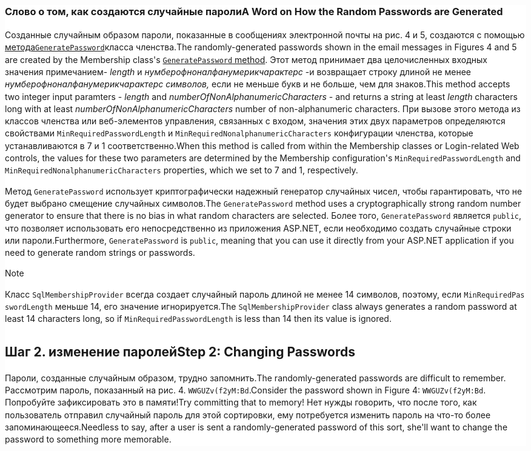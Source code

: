 ### <a name="a-word-on-how-the-random-passwords-are-generated"></a><span data-ttu-id="f1e5f-235">Слово о том, как создаются случайные пароли</span><span class="sxs-lookup"><span data-stu-id="f1e5f-235">A Word on How the Random Passwords are Generated</span></span>

<span data-ttu-id="f1e5f-236">Созданные случайным образом пароли, показанные в сообщениях электронной почты на рис. 4 и 5, создаются с помощью [метода`GeneratePassword`](https://msdn.microsoft.com/library/system.web.security.membership.generatepassword.aspx)класса членства.</span><span class="sxs-lookup"><span data-stu-id="f1e5f-236">The randomly-generated passwords shown in the email messages in Figures 4 and 5 are created by the Membership class's [`GeneratePassword` method](https://msdn.microsoft.com/library/system.web.security.membership.generatepassword.aspx).</span></span> <span data-ttu-id="f1e5f-237">Этот метод принимает два целочисленных входных значения примечанием- *length* и *нумберофноналфанумерикчарактерс* -и возвращает строку длиной не менее *нумберофноналфанумерикчарактерс* *символов,* если не меньше букв и не больше, чем для знаков.</span><span class="sxs-lookup"><span data-stu-id="f1e5f-237">This method accepts two integer input paramters - *length* and *numberOfNonAlphanumericCharacters* - and returns a string at least *length* characters long with at least *numberOfNonAlphanumericCharacters* number of non-alphanumeric characters.</span></span> <span data-ttu-id="f1e5f-238">При вызове этого метода из классов членства или веб-элементов управления, связанных с входом, значения этих двух параметров определяются свойствами `MinRequiredPasswordLength` и `MinRequiredNonalphanumericCharacters` конфигурации членства, которые устанавливаются в 7 и 1 соответственно.</span><span class="sxs-lookup"><span data-stu-id="f1e5f-238">When this method is called from within the Membership classes or Login-related Web controls, the values for these two parameters are determined by the Membership configuration's `MinRequiredPasswordLength` and `MinRequiredNonalphanumericCharacters` properties, which we set to 7 and 1, respectively.</span></span>

<span data-ttu-id="f1e5f-239">Метод `GeneratePassword` использует криптографически надежный генератор случайных чисел, чтобы гарантировать, что не будет выбрано смещение случайных символов.</span><span class="sxs-lookup"><span data-stu-id="f1e5f-239">The `GeneratePassword` method uses a cryptographically strong random number generator to ensure that there is no bias in what random characters are selected.</span></span> <span data-ttu-id="f1e5f-240">Более того, `GeneratePassword` является `public`, что позволяет использовать его непосредственно из приложения ASP.NET, если необходимо создать случайные строки или пароли.</span><span class="sxs-lookup"><span data-stu-id="f1e5f-240">Furthermore, `GeneratePassword` is `public`, meaning that you can use it directly from your ASP.NET application if you need to generate random strings or passwords.</span></span>

> [!NOTE]
> <span data-ttu-id="f1e5f-241">Класс `SqlMembershipProvider` всегда создает случайный пароль длиной не менее 14 символов, поэтому, если `MinRequiredPasswordLength` меньше 14, его значение игнорируется.</span><span class="sxs-lookup"><span data-stu-id="f1e5f-241">The `SqlMembershipProvider` class always generates a random password at least 14 characters long, so if `MinRequiredPasswordLength` is less than 14 then its value is ignored.</span></span>

## <a name="step-2-changing-passwords"></a><span data-ttu-id="f1e5f-242">Шаг 2. изменение паролей</span><span class="sxs-lookup"><span data-stu-id="f1e5f-242">Step 2: Changing Passwords</span></span>

<span data-ttu-id="f1e5f-243">Пароли, созданные случайным образом, трудно запомнить.</span><span class="sxs-lookup"><span data-stu-id="f1e5f-243">The randomly-generated passwords are difficult to remember.</span></span> <span data-ttu-id="f1e5f-244">Рассмотрим пароль, показанный на рис. 4. `WWGUZv(f2yM:Bd`.</span><span class="sxs-lookup"><span data-stu-id="f1e5f-244">Consider the password shown in Figure 4: `WWGUZv(f2yM:Bd`.</span></span> <span data-ttu-id="f1e5f-245">Попробуйте зафиксировать это в памяти!</span><span class="sxs-lookup"><span data-stu-id="f1e5f-245">Try committing that to memory!</span></span> <span data-ttu-id="f1e5f-246">Нет нужды говорить, что после того, как пользователь отправил случайный пароль для этой сортировки, ему потребуется изменить пароль на что-то более запоминающееся.</span><span class="sxs-lookup"><span data-stu-id="f1e5f-246">Needless to say, after a user is sent a randomly-generated password of this sort, she'll want to change the password to something more memorable.</span></span>
